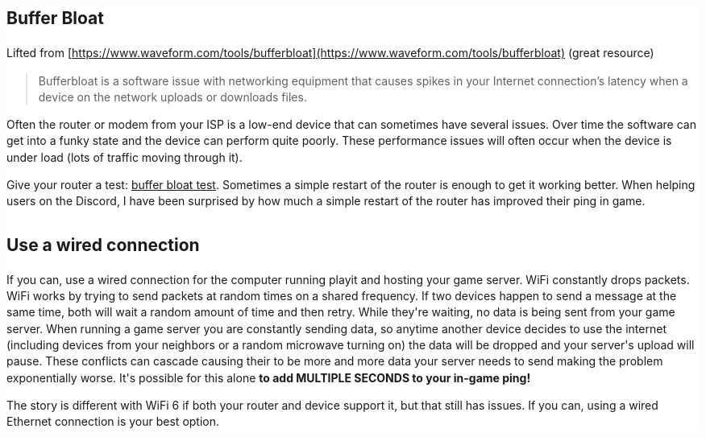 ## Buffer Bloat

Lifted from [https://www.waveform.com/tools/bufferbloat](https://www.waveform.com/tools/bufferbloat) (great resource)
> Bufferbloat is a software issue with networking equipment that causes spikes in your Internet connection’s latency when a device on the network uploads or downloads files.

Often the router or modem from your ISP is a low-end device that can sometimes have several issues. Over time the software can get into a funky state and the device can perform quite poorly. These performance issues will often occur when the device is under load (lots of traffic moving through it).

Give your router a test: [buffer bloat test](https://www.waveform.com/tools/bufferbloat). Sometimes a simple restart of the router is enough to get it working better. When helping users on the Discord, I have been surprised by how much a simple restart of the router has improved their ping in game.


## Use a wired connection

If you can, use a wired connection for the computer running playit and hosting your game server. WiFi constantly drops packets. WiFi works by trying to send packets at random times on a shared frequency. If two devices happen to send a message at the same time, both will wait a random amount of time and then retry. While they're waiting, no data is being sent from your game server. When running a game server you are constantly sending data, so anytime another device decides to use the internet (including devices from your neighbors or a random microwave turning on) the data will be dropped and your server's upload will pause. These conflicts can cascade causing their to be more and more data your server needs to send making the problem exponentially worse. It's possible for this alone **to add MULTIPLE SECONDS to your in-game ping!**

The story is different with WiFi 6 if both your router and device support it, but that still has issues. If you can, using a wired Ethernet connection is your best option.
